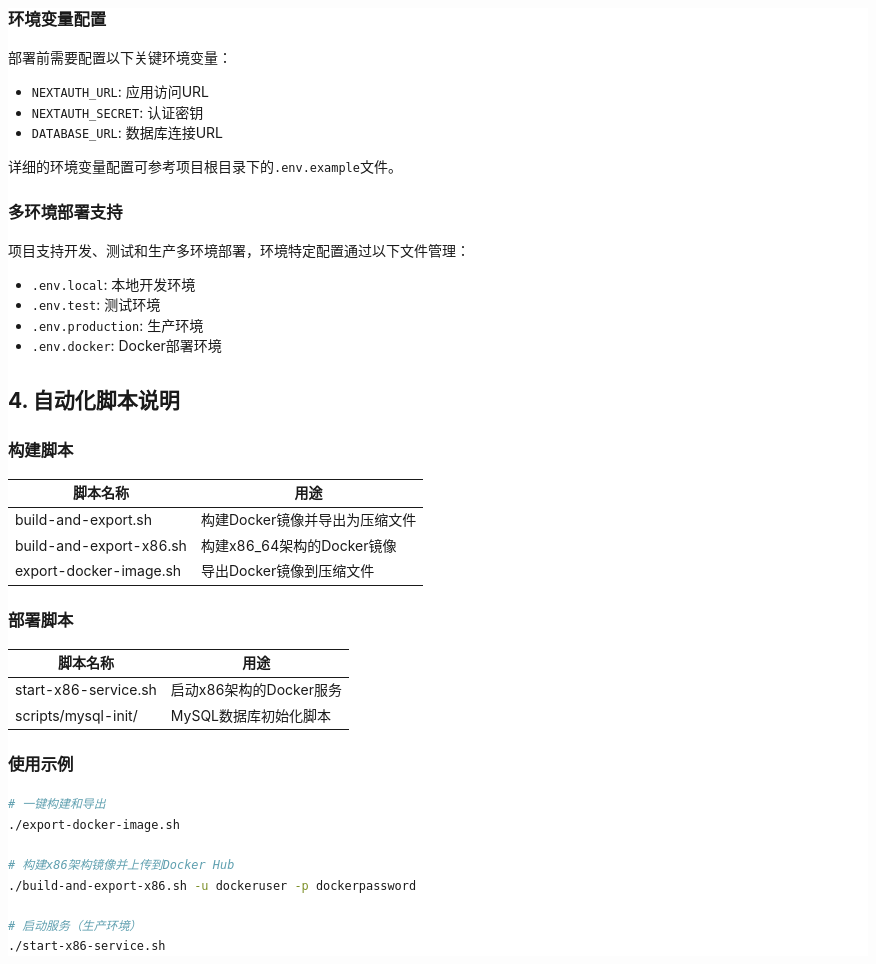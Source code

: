 ### 环境变量配置

部署前需要配置以下关键环境变量：

- `NEXTAUTH_URL`: 应用访问URL
- `NEXTAUTH_SECRET`: 认证密钥
- `DATABASE_URL`: 数据库连接URL

详细的环境变量配置可参考项目根目录下的`.env.example`文件。

### 多环境部署支持

项目支持开发、测试和生产多环境部署，环境特定配置通过以下文件管理：

- `.env.local`: 本地开发环境
- `.env.test`: 测试环境
- `.env.production`: 生产环境
- `.env.docker`: Docker部署环境

## 4. 自动化脚本说明

### 构建脚本

| 脚本名称                | 用途                           |
| ----------------------- | ------------------------------ |
| build-and-export.sh     | 构建Docker镜像并导出为压缩文件 |
| build-and-export-x86.sh | 构建x86_64架构的Docker镜像     |
| export-docker-image.sh  | 导出Docker镜像到压缩文件       |

### 部署脚本

| 脚本名称             | 用途                    |
| -------------------- | ----------------------- |
| start-x86-service.sh | 启动x86架构的Docker服务 |
| scripts/mysql-init/  | MySQL数据库初始化脚本   |

### 使用示例

```bash
# 一键构建和导出
./export-docker-image.sh

# 构建x86架构镜像并上传到Docker Hub
./build-and-export-x86.sh -u dockeruser -p dockerpassword

# 启动服务（生产环境）
./start-x86-service.sh
```
